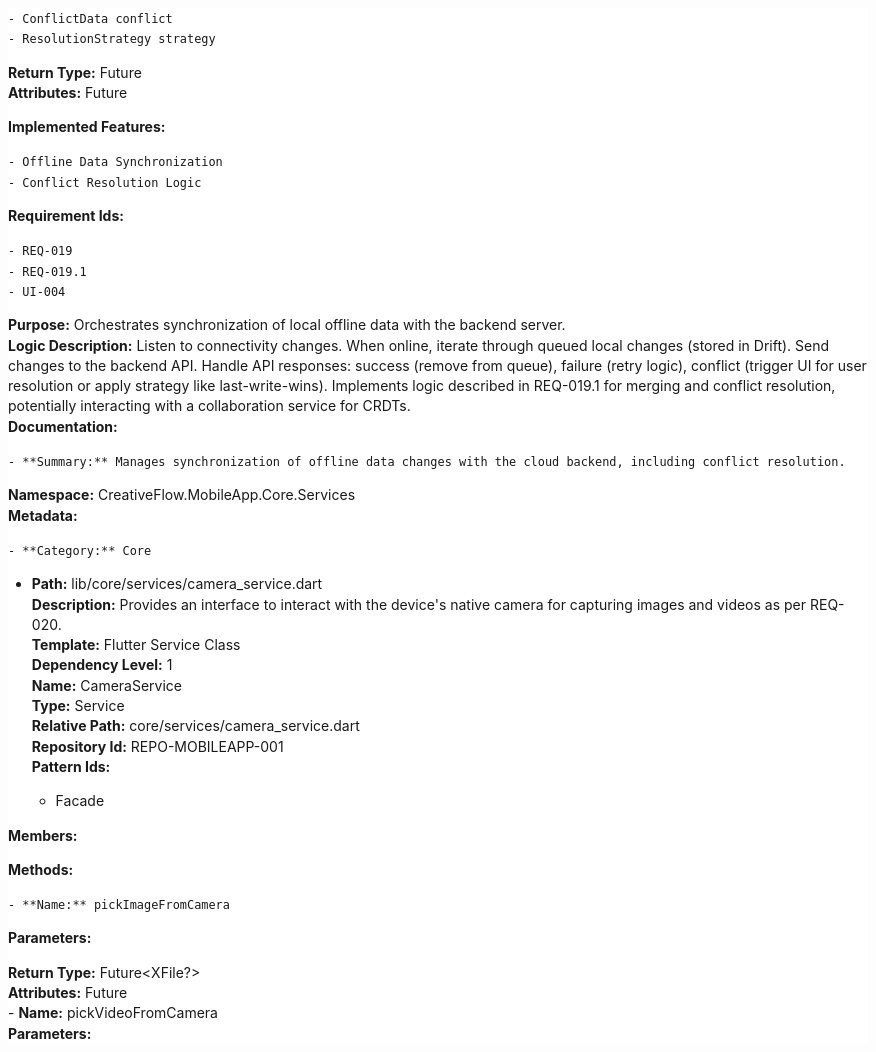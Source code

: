     - ConflictData conflict
    - ResolutionStrategy strategy
    
**Return Type:** Future<void>  
**Attributes:** Future  
    
**Implemented Features:**
    
    - Offline Data Synchronization
    - Conflict Resolution Logic
    
**Requirement Ids:**
    
    - REQ-019
    - REQ-019.1
    - UI-004
    
**Purpose:** Orchestrates synchronization of local offline data with the backend server.  
**Logic Description:** Listen to connectivity changes. When online, iterate through queued local changes (stored in Drift). Send changes to the backend API. Handle API responses: success (remove from queue), failure (retry logic), conflict (trigger UI for user resolution or apply strategy like last-write-wins). Implements logic described in REQ-019.1 for merging and conflict resolution, potentially interacting with a collaboration service for CRDTs.  
**Documentation:**
    
    - **Summary:** Manages synchronization of offline data changes with the cloud backend, including conflict resolution.
    
**Namespace:** CreativeFlow.MobileApp.Core.Services  
**Metadata:**
    
    - **Category:** Core
    
- **Path:** lib/core/services/camera_service.dart  
**Description:** Provides an interface to interact with the device's native camera for capturing images and videos as per REQ-020.  
**Template:** Flutter Service Class  
**Dependency Level:** 1  
**Name:** CameraService  
**Type:** Service  
**Relative Path:** core/services/camera_service.dart  
**Repository Id:** REPO-MOBILEAPP-001  
**Pattern Ids:**
    
    - Facade
    
**Members:**
    
    
**Methods:**
    
    - **Name:** pickImageFromCamera  
**Parameters:**
    
    
**Return Type:** Future<XFile?>  
**Attributes:** Future  
    - **Name:** pickVideoFromCamera  
**Parameters:**
    